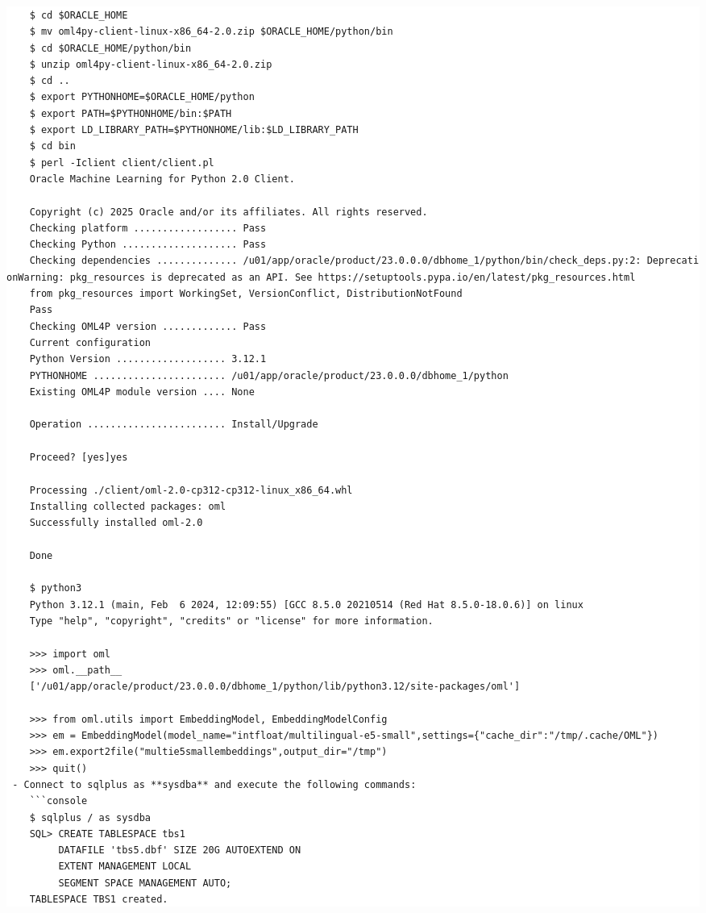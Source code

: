         $ cd $ORACLE_HOME
        $ mv oml4py-client-linux-x86_64-2.0.zip $ORACLE_HOME/python/bin
        $ cd $ORACLE_HOME/python/bin
        $ unzip oml4py-client-linux-x86_64-2.0.zip
        $ cd ..
        $ export PYTHONHOME=$ORACLE_HOME/python
        $ export PATH=$PYTHONHOME/bin:$PATH
        $ export LD_LIBRARY_PATH=$PYTHONHOME/lib:$LD_LIBRARY_PATH
        $ cd bin
        $ perl -Iclient client/client.pl
        Oracle Machine Learning for Python 2.0 Client.

        Copyright (c) 2025 Oracle and/or its affiliates. All rights reserved.
        Checking platform .................. Pass
        Checking Python .................... Pass
        Checking dependencies .............. /u01/app/oracle/product/23.0.0.0/dbhome_1/python/bin/check_deps.py:2: DeprecationWarning: pkg_resources is deprecated as an API. See https://setuptools.pypa.io/en/latest/pkg_resources.html
        from pkg_resources import WorkingSet, VersionConflict, DistributionNotFound
        Pass
        Checking OML4P version ............. Pass
        Current configuration
        Python Version ................... 3.12.1
        PYTHONHOME ....................... /u01/app/oracle/product/23.0.0.0/dbhome_1/python
        Existing OML4P module version .... None

        Operation ........................ Install/Upgrade

        Proceed? [yes]yes

        Processing ./client/oml-2.0-cp312-cp312-linux_x86_64.whl
        Installing collected packages: oml
        Successfully installed oml-2.0

        Done

        $ python3
        Python 3.12.1 (main, Feb  6 2024, 12:09:55) [GCC 8.5.0 20210514 (Red Hat 8.5.0-18.0.6)] on linux
        Type "help", "copyright", "credits" or "license" for more information.

        >>> import oml
        >>> oml.__path__
        ['/u01/app/oracle/product/23.0.0.0/dbhome_1/python/lib/python3.12/site-packages/oml']

        >>> from oml.utils import EmbeddingModel, EmbeddingModelConfig
        >>> em = EmbeddingModel(model_name="intfloat/multilingual-e5-small",settings={"cache_dir":"/tmp/.cache/OML"})
        >>> em.export2file("multie5smallembeddings",output_dir="/tmp")
        >>> quit()
     - Connect to sqlplus as **sysdba** and execute the following commands:
        ```console
        $ sqlplus / as sysdba
        SQL> CREATE TABLESPACE tbs1
             DATAFILE 'tbs5.dbf' SIZE 20G AUTOEXTEND ON
             EXTENT MANAGEMENT LOCAL
             SEGMENT SPACE MANAGEMENT AUTO;
        TABLESPACE TBS1 created.
         